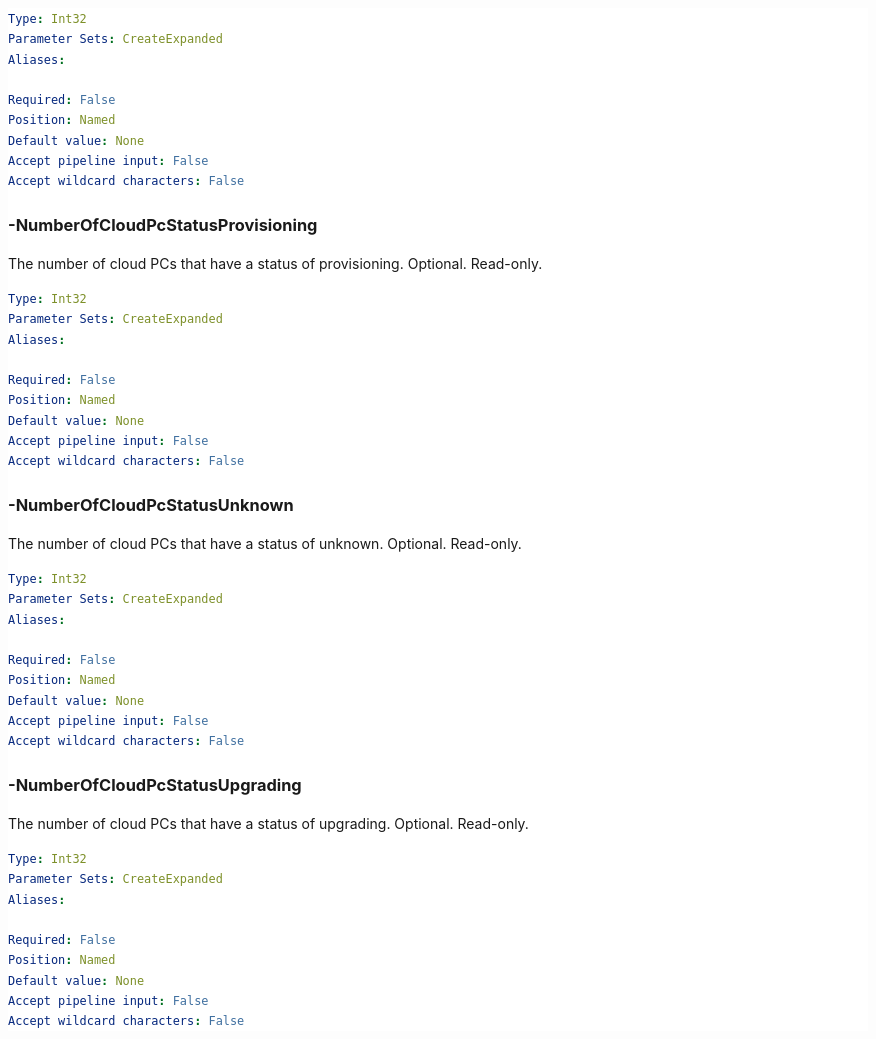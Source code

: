```yaml
Type: Int32
Parameter Sets: CreateExpanded
Aliases:

Required: False
Position: Named
Default value: None
Accept pipeline input: False
Accept wildcard characters: False
```

### -NumberOfCloudPcStatusProvisioning
The number of cloud PCs that have a status of provisioning.
Optional.
Read-only.

```yaml
Type: Int32
Parameter Sets: CreateExpanded
Aliases:

Required: False
Position: Named
Default value: None
Accept pipeline input: False
Accept wildcard characters: False
```

### -NumberOfCloudPcStatusUnknown
The number of cloud PCs that have a status of unknown.
Optional.
Read-only.

```yaml
Type: Int32
Parameter Sets: CreateExpanded
Aliases:

Required: False
Position: Named
Default value: None
Accept pipeline input: False
Accept wildcard characters: False
```

### -NumberOfCloudPcStatusUpgrading
The number of cloud PCs that have a status of upgrading.
Optional.
Read-only.

```yaml
Type: Int32
Parameter Sets: CreateExpanded
Aliases:

Required: False
Position: Named
Default value: None
Accept pipeline input: False
Accept wildcard characters: False
```

